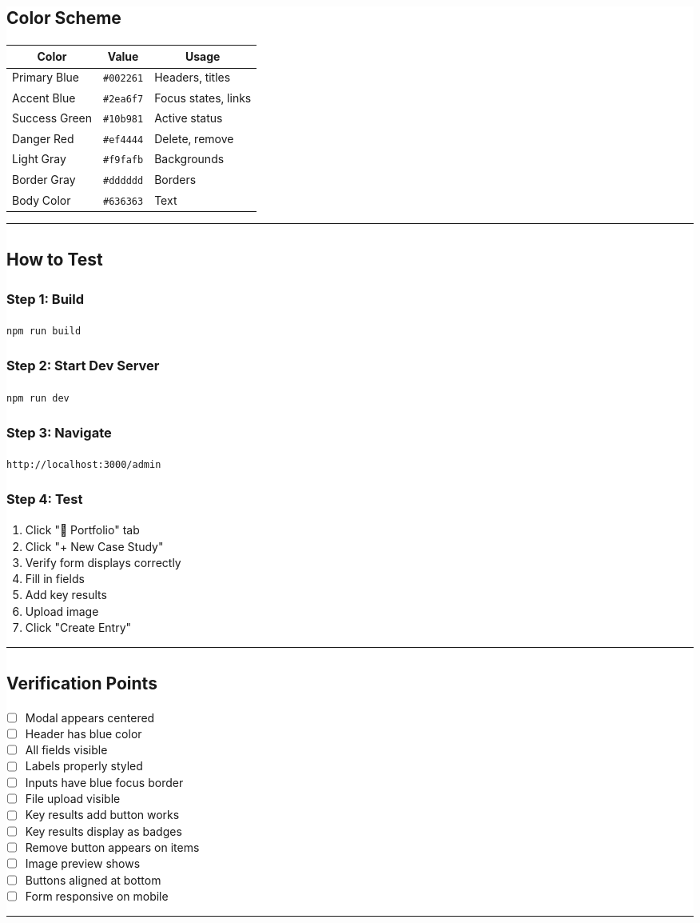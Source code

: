 
## Color Scheme

| Color | Value | Usage |
|-------|-------|-------|
| Primary Blue | `#002261` | Headers, titles |
| Accent Blue | `#2ea6f7` | Focus states, links |
| Success Green | `#10b981` | Active status |
| Danger Red | `#ef4444` | Delete, remove |
| Light Gray | `#f9fafb` | Backgrounds |
| Border Gray | `#dddddd` | Borders |
| Body Color | `#636363` | Text |

---

## How to Test

### Step 1: Build
```bash
npm run build
```

### Step 2: Start Dev Server
```bash
npm run dev
```

### Step 3: Navigate
```
http://localhost:3000/admin
```

### Step 4: Test
1. Click "🎯 Portfolio" tab
2. Click "+ New Case Study"
3. Verify form displays correctly
4. Fill in fields
5. Add key results
6. Upload image
7. Click "Create Entry"

---

## Verification Points

- [ ] Modal appears centered
- [ ] Header has blue color
- [ ] All fields visible
- [ ] Labels properly styled
- [ ] Inputs have blue focus border
- [ ] File upload visible
- [ ] Key results add button works
- [ ] Key results display as badges
- [ ] Remove button appears on items
- [ ] Image preview shows
- [ ] Buttons aligned at bottom
- [ ] Form responsive on mobile

---